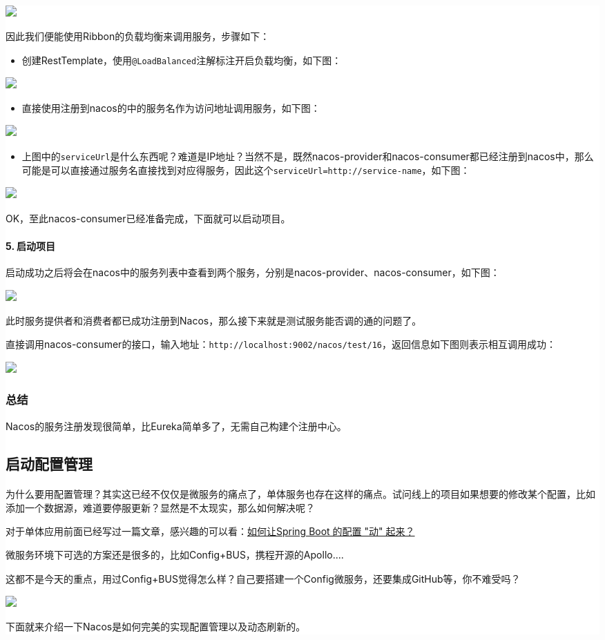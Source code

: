 ![](https://www.java-family.cn/BlogImage/Nacos%E4%BB%8B%E7%BB%8D/14.png)



因此我们便能使用Ribbon的负载均衡来调用服务，步骤如下：

- 创建RestTemplate，使用`@LoadBalanced`注解标注开启负载均衡，如下图：

![](https://www.java-family.cn/BlogImage/Nacos%E4%BB%8B%E7%BB%8D/15.png)

- 直接使用注册到nacos的中的服务名作为访问地址调用服务，如下图：

![](https://www.java-family.cn/BlogImage/Nacos%E4%BB%8B%E7%BB%8D/16.png)

- 上图中的`serviceUrl`是什么东西呢？难道是IP地址？当然不是，既然nacos-provider和nacos-consumer都已经注册到nacos中，那么可能是可以直接通过服务名直接找到对应得服务，因此这个`serviceUrl=http://service-name`，如下图：

![](https://www.java-family.cn/BlogImage/Nacos%E4%BB%8B%E7%BB%8D/17.png)

OK，至此nacos-consumer已经准备完成，下面就可以启动项目。



#### 5. 启动项目

启动成功之后将会在nacos中的服务列表中查看到两个服务，分别是nacos-provider、nacos-consumer，如下图：

![](https://www.java-family.cn/BlogImage/Nacos%E4%BB%8B%E7%BB%8D/18.png)



此时服务提供者和消费者都已成功注册到Nacos，那么接下来就是测试服务能否调的通的问题了。

直接调用nacos-consumer的接口，输入地址：`http://localhost:9002/nacos/test/16`，返回信息如下图则表示相互调用成功：

![](https://www.java-family.cn/BlogImage/Nacos%E4%BB%8B%E7%BB%8D/19.png)

### 总结

Nacos的服务注册发现很简单，比Eureka简单多了，无需自己构建个注册中心。



## 启动配置管理

为什么要用配置管理？其实这已经不仅仅是微服务的痛点了，单体服务也存在这样的痛点。试问线上的项目如果想要的修改某个配置，比如添加一个数据源，难道要停服更新？显然是不太现实，那么如何解决呢？

对于单体应用前面已经写过一篇文章，感兴趣的可以看：[如何让Spring Boot 的配置 "动" 起来？](https://mp.weixin.qq.com/s?__biz=MzU3MDAzNDg1MA==&mid=2247491723&idx=1&sn=4f335dfab579aac6cd40455d88f74fdb&chksm=fcf73f46cb80b6503898214461b5fe173319e46da76d8b5de531db6588a30cb0ccadf53fbdb6&token=1695818683&lang=zh_CN#rd)

微服务环境下可选的方案还是很多的，比如Config+BUS，携程开源的Apollo....

这都不是今天的重点，用过Config+BUS觉得怎么样？自己要搭建一个Config微服务，还要集成GitHub等，你不难受吗？

![](https://www.java-family.cn/BlogImage/Nacos%E4%BB%8B%E7%BB%8D/20.png)

下面就来介绍一下Nacos是如何完美的实现配置管理以及动态刷新的。
